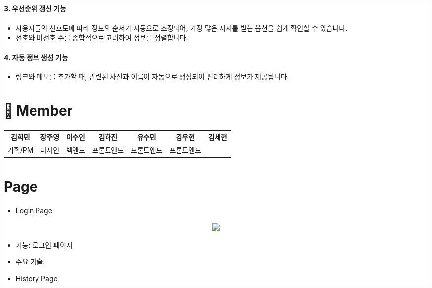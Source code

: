 #### 3. 우선순위 갱신 기능
- 사용자들의 선호도에 따라 정보의 순서가 자동으로 조정되어, 가장 많은 지지를 받는 옵션을 쉽게 확인할 수 있습니다.
- 선호와 비선호 수를 종합적으로 고려하여 정보를 정렬합니다.

#### 4. 자동 정보 생성 기능
- 링크와 메모를 추가할 때, 관련된 사진과 이름이 자동으로 생성되어 편리하게 정보가 제공됩니다.

# 🤠 Member
<p align="center">
<table style = "text-align : center; width:100%;">
<tr>
   <th>김희민</th>
   <th>장주영</th>
   <th>이수인</th>
   <th> 김하진 </th>
      <th>유수민</th>
   <th>김우현</th>
   <th>김세현</th>
</tr>
<tr>
   <td>기획/PM</td>
   <td>디자인</td>
   <td>벡엔드</td>
      <td>프론트엔드</td>
   <td>프론트엔드</td>
   <td>프론트엔드</td>
</tr>
</table>

# Page

-  Login Page
  <p align="center"><img src="./src/pages/Login.js" width="70%" />

  - 기능: 로그인 페이지 
  - 주요 기술: 

-  History Page